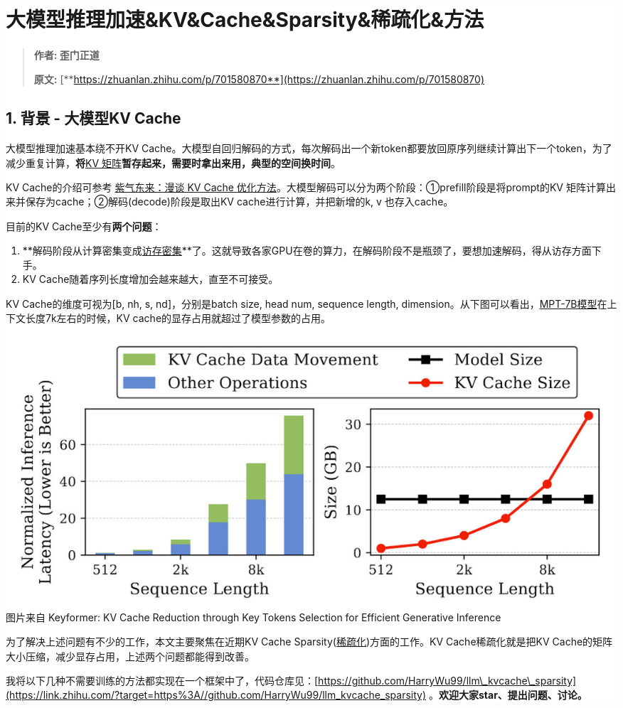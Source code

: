 # 大模型推理加速&KV&Cache&Sparsity&稀疏化&方法
> **作者: 歪门正道**
> 
> **原文:** [**https://zhuanlan.zhihu.com/p/701580870**](https://zhuanlan.zhihu.com/p/701580870)

1\. 背景 - 大模型KV Cache
--------------------

大模型推理加速基本绕不开KV Cache。大模型自回归解码的方式，每次解码出一个新token都要放回原序列继续计算出下一个token，为了减少重复计算，**将**[KV 矩阵](https://zhida.zhihu.com/search?content_id=244037298&content_type=Article&match_order=1&q=KV+%E7%9F%A9%E9%98%B5&zhida_source=entity)**暂存起来，需要时拿出来用，典型的空间换时间**。

KV Cache的介绍可参考 [紫气东来：漫谈 KV Cache 优化方法](https://zhuanlan.zhihu.com/p/659770503)。大模型解码可以分为两个阶段：①prefill阶段是将prompt的KV 矩阵计算出来并保存为cache；②解码(decode)阶段是取出KV cache进行计算，并把新增的k, v 也存入cache。

目前的KV Cache至少有**两个问题**：

1.  \*\*解码阶段从计算密集变成[访存密集](https://zhida.zhihu.com/search?content_id=244037298&content_type=Article&match_order=1&q=%E8%AE%BF%E5%AD%98%E5%AF%86%E9%9B%86&zhida_source=entity)\*\*了。这就导致各家GPU在卷的算力，在解码阶段不是瓶颈了，要想加速解码，得从访存方面下手。
2.  KV Cache随着序列长度增加会越来越大，直至不可接受。

KV Cache的维度可视为\[b, nh, s, nd\]，分别是batch size, head num, sequence length, dimension。从下图可以看出，[MPT-7B模型](https://zhida.zhihu.com/search?content_id=244037298&content_type=Article&match_order=1&q=MPT-7B%E6%A8%A1%E5%9E%8B&zhida_source=entity)在上下文长度7k左右的时候，KV cache的显存占用就超过了模型参数的占用。

![](8_大模型推理加速&KV&Cache&Sparsity&稀疏化&.jpg)  
图片来自 Keyformer: KV Cache Reduction through Key Tokens Selection for Efficient Generative Inference

为了解决上述问题有不少的工作，本文主要聚焦在近期KV Cache Sparsity([稀疏化](https://zhida.zhihu.com/search?content_id=244037298&content_type=Article&match_order=1&q=%E7%A8%80%E7%96%8F%E5%8C%96&zhida_source=entity))方面的工作。KV Cache稀疏化就是把KV Cache的矩阵大小压缩，减少显存占用，上述两个问题都能得到改善。

我将以下几种不需要训练的方法都实现在一个框架中了，代码仓库见：[https://github.com/HarryWu99/llm\_kvcache\_sparsity](https://link.zhihu.com/?target=https%3A//github.com/HarryWu99/llm_kvcache_sparsity) 。**欢迎大家star、提出问题、讨论。**
